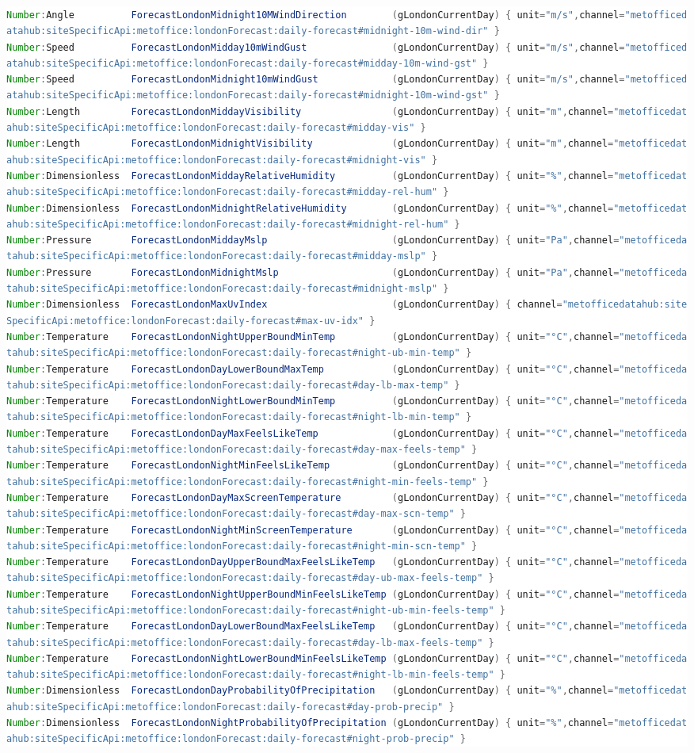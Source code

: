 ```java
Number:Angle          ForecastLondonMidnight10MWindDirection        (gLondonCurrentDay) { unit="m/s",channel="metofficedatahub:siteSpecificApi:metoffice:londonForecast:daily-forecast#midnight-10m-wind-dir" }
Number:Speed          ForecastLondonMidday10mWindGust               (gLondonCurrentDay) { unit="m/s",channel="metofficedatahub:siteSpecificApi:metoffice:londonForecast:daily-forecast#midday-10m-wind-gst" }
Number:Speed          ForecastLondonMidnight10mWindGust             (gLondonCurrentDay) { unit="m/s",channel="metofficedatahub:siteSpecificApi:metoffice:londonForecast:daily-forecast#midnight-10m-wind-gst" }
Number:Length         ForecastLondonMiddayVisibility                (gLondonCurrentDay) { unit="m",channel="metofficedatahub:siteSpecificApi:metoffice:londonForecast:daily-forecast#midday-vis" }
Number:Length         ForecastLondonMidnightVisibility              (gLondonCurrentDay) { unit="m",channel="metofficedatahub:siteSpecificApi:metoffice:londonForecast:daily-forecast#midnight-vis" }
Number:Dimensionless  ForecastLondonMiddayRelativeHumidity          (gLondonCurrentDay) { unit="%",channel="metofficedatahub:siteSpecificApi:metoffice:londonForecast:daily-forecast#midday-rel-hum" }
Number:Dimensionless  ForecastLondonMidnightRelativeHumidity        (gLondonCurrentDay) { unit="%",channel="metofficedatahub:siteSpecificApi:metoffice:londonForecast:daily-forecast#midnight-rel-hum" }
Number:Pressure       ForecastLondonMiddayMslp                      (gLondonCurrentDay) { unit="Pa",channel="metofficedatahub:siteSpecificApi:metoffice:londonForecast:daily-forecast#midday-mslp" }
Number:Pressure       ForecastLondonMidnightMslp                    (gLondonCurrentDay) { unit="Pa",channel="metofficedatahub:siteSpecificApi:metoffice:londonForecast:daily-forecast#midnight-mslp" }
Number:Dimensionless  ForecastLondonMaxUvIndex                      (gLondonCurrentDay) { channel="metofficedatahub:siteSpecificApi:metoffice:londonForecast:daily-forecast#max-uv-idx" }
Number:Temperature    ForecastLondonNightUpperBoundMinTemp          (gLondonCurrentDay) { unit="°C",channel="metofficedatahub:siteSpecificApi:metoffice:londonForecast:daily-forecast#night-ub-min-temp" }
Number:Temperature    ForecastLondonDayLowerBoundMaxTemp            (gLondonCurrentDay) { unit="°C",channel="metofficedatahub:siteSpecificApi:metoffice:londonForecast:daily-forecast#day-lb-max-temp" }
Number:Temperature    ForecastLondonNightLowerBoundMinTemp          (gLondonCurrentDay) { unit="°C",channel="metofficedatahub:siteSpecificApi:metoffice:londonForecast:daily-forecast#night-lb-min-temp" }
Number:Temperature    ForecastLondonDayMaxFeelsLikeTemp             (gLondonCurrentDay) { unit="°C",channel="metofficedatahub:siteSpecificApi:metoffice:londonForecast:daily-forecast#day-max-feels-temp" }
Number:Temperature    ForecastLondonNightMinFeelsLikeTemp           (gLondonCurrentDay) { unit="°C",channel="metofficedatahub:siteSpecificApi:metoffice:londonForecast:daily-forecast#night-min-feels-temp" }
Number:Temperature    ForecastLondonDayMaxScreenTemperature         (gLondonCurrentDay) { unit="°C",channel="metofficedatahub:siteSpecificApi:metoffice:londonForecast:daily-forecast#day-max-scn-temp" }
Number:Temperature    ForecastLondonNightMinScreenTemperature       (gLondonCurrentDay) { unit="°C",channel="metofficedatahub:siteSpecificApi:metoffice:londonForecast:daily-forecast#night-min-scn-temp" }
Number:Temperature    ForecastLondonDayUpperBoundMaxFeelsLikeTemp   (gLondonCurrentDay) { unit="°C",channel="metofficedatahub:siteSpecificApi:metoffice:londonForecast:daily-forecast#day-ub-max-feels-temp" }
Number:Temperature    ForecastLondonNightUpperBoundMinFeelsLikeTemp (gLondonCurrentDay) { unit="°C",channel="metofficedatahub:siteSpecificApi:metoffice:londonForecast:daily-forecast#night-ub-min-feels-temp" }
Number:Temperature    ForecastLondonDayLowerBoundMaxFeelsLikeTemp   (gLondonCurrentDay) { unit="°C",channel="metofficedatahub:siteSpecificApi:metoffice:londonForecast:daily-forecast#day-lb-max-feels-temp" }
Number:Temperature    ForecastLondonNightLowerBoundMinFeelsLikeTemp (gLondonCurrentDay) { unit="°C",channel="metofficedatahub:siteSpecificApi:metoffice:londonForecast:daily-forecast#night-lb-min-feels-temp" }
Number:Dimensionless  ForecastLondonDayProbabilityOfPrecipitation   (gLondonCurrentDay) { unit="%",channel="metofficedatahub:siteSpecificApi:metoffice:londonForecast:daily-forecast#day-prob-precip" }
Number:Dimensionless  ForecastLondonNightProbabilityOfPrecipitation (gLondonCurrentDay) { unit="%",channel="metofficedatahub:siteSpecificApi:metoffice:londonForecast:daily-forecast#night-prob-precip" }
```